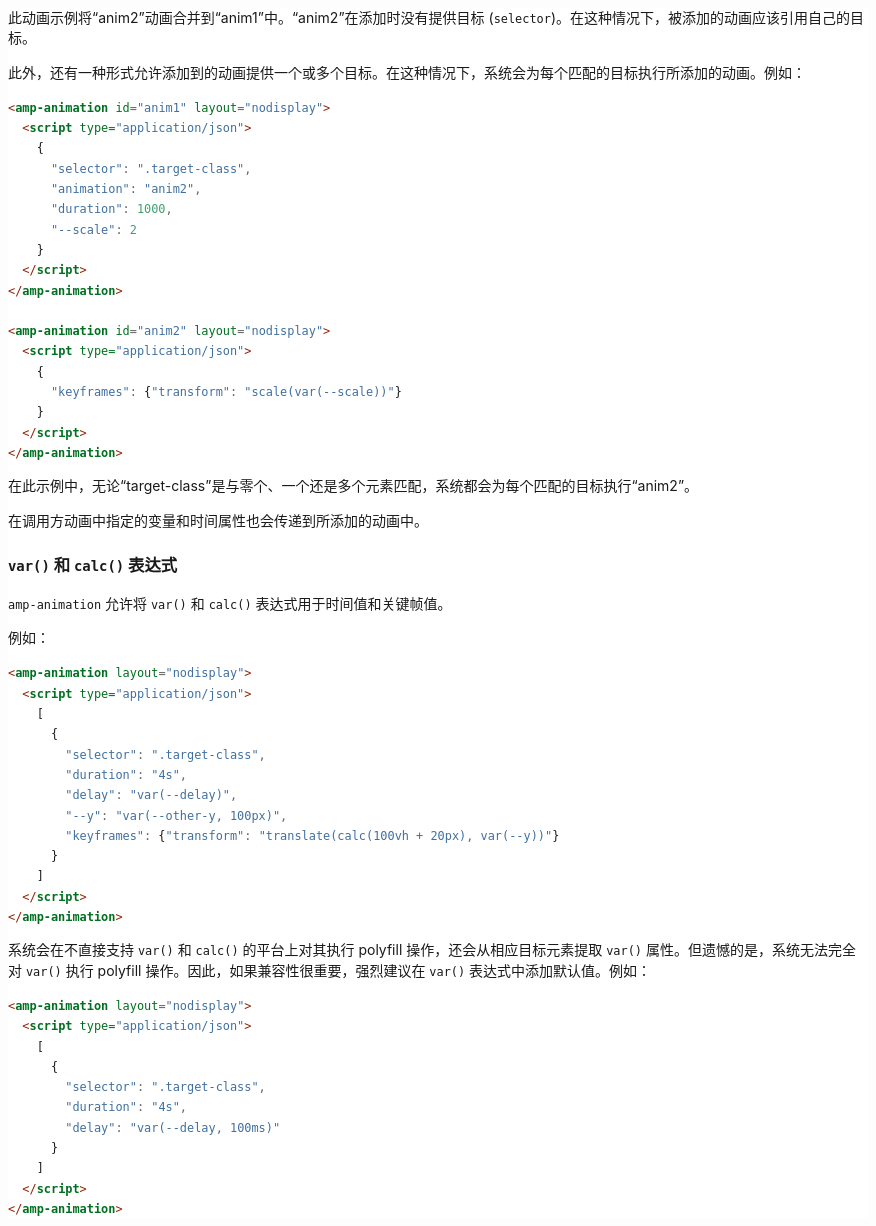 此动画示例将“anim2”动画合并到“anim1”中。“anim2”在添加时没有提供目标 (`selector`)。在这种情况下，被添加的动画应该引用自己的目标。

此外，还有一种形式允许添加到的动画提供一个或多个目标。在这种情况下，系统会为每个匹配的目标执行所添加的动画。例如：

```html
<amp-animation id="anim1" layout="nodisplay">
  <script type="application/json">
    {
      "selector": ".target-class",
      "animation": "anim2",
      "duration": 1000,
      "--scale": 2
    }
  </script>
</amp-animation>

<amp-animation id="anim2" layout="nodisplay">
  <script type="application/json">
    {
      "keyframes": {"transform": "scale(var(--scale))"}
    }
  </script>
</amp-animation>
```

在此示例中，无论“target-class”是与零个、一个还是多个元素匹配，系统都会为每个匹配的目标执行“anim2”。

在调用方动画中指定的变量和时间属性也会传递到所添加的动画中。

### `var()` 和 `calc()` 表达式 <a name="var-and-calc-expressions"></a>

`amp-animation` 允许将 `var()` 和 `calc()` 表达式用于时间值和关键帧值。

例如：

```html
<amp-animation layout="nodisplay">
  <script type="application/json">
    [
      {
        "selector": ".target-class",
        "duration": "4s",
        "delay": "var(--delay)",
        "--y": "var(--other-y, 100px)",
        "keyframes": {"transform": "translate(calc(100vh + 20px), var(--y))"}
      }
    ]
  </script>
</amp-animation>
```

系统会在不直接支持 `var()` 和 `calc()` 的平台上对其执行 polyfill 操作，还会从相应目标元素提取 `var()` 属性。但遗憾的是，系统无法完全对 `var()` 执行 polyfill 操作。因此，如果兼容性很重要，强烈建议在 `var()` 表达式中添加默认值。例如：

```html
<amp-animation layout="nodisplay">
  <script type="application/json">
    [
      {
        "selector": ".target-class",
        "duration": "4s",
        "delay": "var(--delay, 100ms)"
      }
    ]
  </script>
</amp-animation>
```
